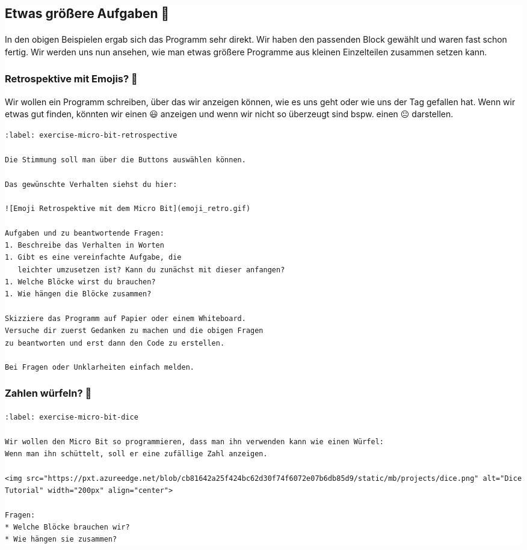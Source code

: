 ## Etwas größere Aufgaben 🐤

In den obigen Beispielen ergab sich das Programm sehr direkt.
Wir haben den passenden Block gewählt und waren fast schon fertig.
Wir werden uns nun ansehen, wie man etwas größere Programme aus
kleinen Einzelteilen zusammen setzen kann.

### Retrospektive mit Emojis? 🤔

Wir wollen ein Programm schreiben, über das wir anzeigen können, wie es uns
geht oder wie uns der Tag gefallen hat. Wenn wir etwas gut finden, könnten wir
einen 😃 anzeigen und wenn wir nicht so
überzeugt sind bspw. einen 😐 darstellen.

```{exercise} Emoji-Stimmung
:label: exercise-micro-bit-retrospective

Die Stimmung soll man über die Buttons auswählen können.

Das gewünschte Verhalten siehst du hier:

![Emoji Retrospektive mit dem Micro Bit](emoji_retro.gif)

Aufgaben und zu beantwortende Fragen:
1. Beschreibe das Verhalten in Worten
1. Gibt es eine vereinfachte Aufgabe, die
   leichter umzusetzen ist? Kann du zunächst mit dieser anfangen?
1. Welche Blöcke wirst du brauchen?
1. Wie hängen die Blöcke zusammen?

Skizziere das Programm auf Papier oder einem Whiteboard.
Versuche dir zuerst Gedanken zu machen und die obigen Fragen
zu beantworten und erst dann den Code zu erstellen.

Bei Fragen oder Unklarheiten einfach melden.
```

### Zahlen würfeln? 🎲

```{exercise} Dice (Würfel)
:label: exercise-micro-bit-dice

Wir wollen den Micro Bit so programmieren, dass man ihn verwenden kann wie einen Würfel:
Wenn man ihn schüttelt, soll er eine zufällige Zahl anzeigen.

<img src="https://pxt.azureedge.net/blob/cb81642a25f424bc62d30f74f6072e07b6db85d9/static/mb/projects/dice.png" alt="Dice Tutorial" width="200px" align="center">

Fragen:
* Welche Blöcke brauchen wir?
* Wie hängen sie zusammen?
```
